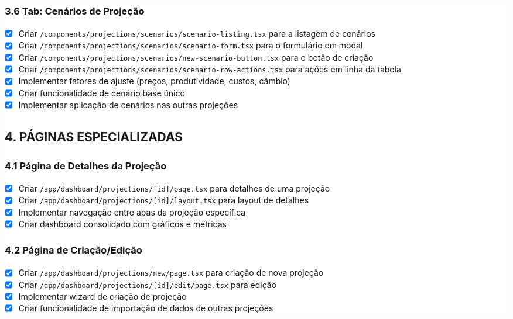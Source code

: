 ### 3.6 Tab: Cenários de Projeção

- [x] Criar `/components/projections/scenarios/scenario-listing.tsx` para a listagem de cenários
- [x] Criar `/components/projections/scenarios/scenario-form.tsx` para o formulário em modal
- [x] Criar `/components/projections/scenarios/new-scenario-button.tsx` para o botão de criação
- [x] Criar `/components/projections/scenarios/scenario-row-actions.tsx` para ações em linha da tabela
- [x] Implementar fatores de ajuste (preços, produtividade, custos, câmbio)
- [x] Criar funcionalidade de cenário base único
- [x] Implementar aplicação de cenários nas outras projeções

## 4. PÁGINAS ESPECIALIZADAS

### 4.1 Página de Detalhes da Projeção

- [x] Criar `/app/dashboard/projections/[id]/page.tsx` para detalhes de uma projeção
- [x] Criar `/app/dashboard/projections/[id]/layout.tsx` para layout de detalhes
- [x] Implementar navegação entre abas da projeção específica
- [x] Criar dashboard consolidado com gráficos e métricas

### 4.2 Página de Criação/Edição

- [x] Criar `/app/dashboard/projections/new/page.tsx` para criação de nova projeção
- [x] Criar `/app/dashboard/projections/[id]/edit/page.tsx` para edição
- [x] Implementar wizard de criação de projeção
- [x] Criar funcionalidade de importação de dados de outras projeções